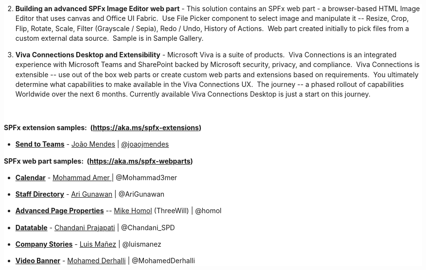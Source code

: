 2.  **Building an advanced SPFx Image Editor web part** - This solution
    contains an SPFx web part - a browser-based HTML Image Editor that
    uses canvas and Office UI Fabric.  Use File Picker component to
    select image and manipulate it -- Resize, Crop, Flip, Rotate, Scale,
    Filter (Grayscale / Sepia), Redo / Undo, History of Actions.  Web
    part created initially to pick files from a custom external data
    source.  Sample is in Sample Gallery.

3.  **Viva Connections Desktop and Extensibility** - Microsoft Viva is a
    suite of products.  Viva Connections is an integrated experience
    with Microsoft Teams and SharePoint backed by Microsoft security,
    privacy, and compliance.  Viva Connections is extensible -- use out
    of the box web parts or create custom web parts and extensions based
    on requirements.  You ultimately determine what capabilities to make
    available in the Viva Connections UX.  The journey -- a phased
    rollout of capabilities Worldwide over the next 6 months. Currently
    available Viva Connections Desktop is just a start on this journey.

 

<div>

**SPFx extension samples:  (<https://aka.ms/spfx-extensions>)**

</div>

-   **[Send to
    Teams](https://github.com/pnp/sp-dev-fx-extensions/tree/master/samples/react-send-to-teams)** -
    [João Mendes](http://twitter.com/joaojmendes)
    \| [\@joaojmendes](/t5/user/viewprofilepage/user-id/442957)

**SPFx web part samples:  (<https://aka.ms/spfx-webparts>)**

-   [**Calendar**](https://github.com/pnp/sp-dev-fx-webparts/tree/master/samples/react-calendar) -
    [Mohammad Amer ](http://twitter.com/Mohammad3mer)\| \@Mohammad3mer

-   **[Staff
    Directory](https://github.com/pnp/sp-dev-fx-webparts/tree/master/samples/react-staffdirectory)** -
    [Ari Gunawan](http://twitter.com/AriGunawan) \| \@AriGunawan

-   **[Advanced Page
    Properties](https://github.com/pnp/sp-dev-fx-webparts/tree/master/samples/react-advanced-page-properties)**
    -- [Mike Homol](http://twitter.com/homol) (ThreeWill) \| \@homol

-   **[Datatable](https://github.com/pnp/sp-dev-fx-webparts/blob/master/samples/react-datatable)** -
    [Chandani
    Prajapati](http://twitter.com/Chandani_SPD) \| \@Chandani_SPD

-   **[Company
    Stories](https://github.com/pnp/sp-dev-fx-webparts/tree/master/samples/react-company-stories)** -
    [Luis Mañez](http://twitter.com/luismanez) \| \@luismanez

-   **[Video
    Banner](https://github.com/pnp/sp-dev-fx-webparts/tree/master/samples/react-video-banner)** -
    [Mohamed
    Derhalli](http://twitter.com/MohamedDerhalli) \| \@MohamedDerhalli

